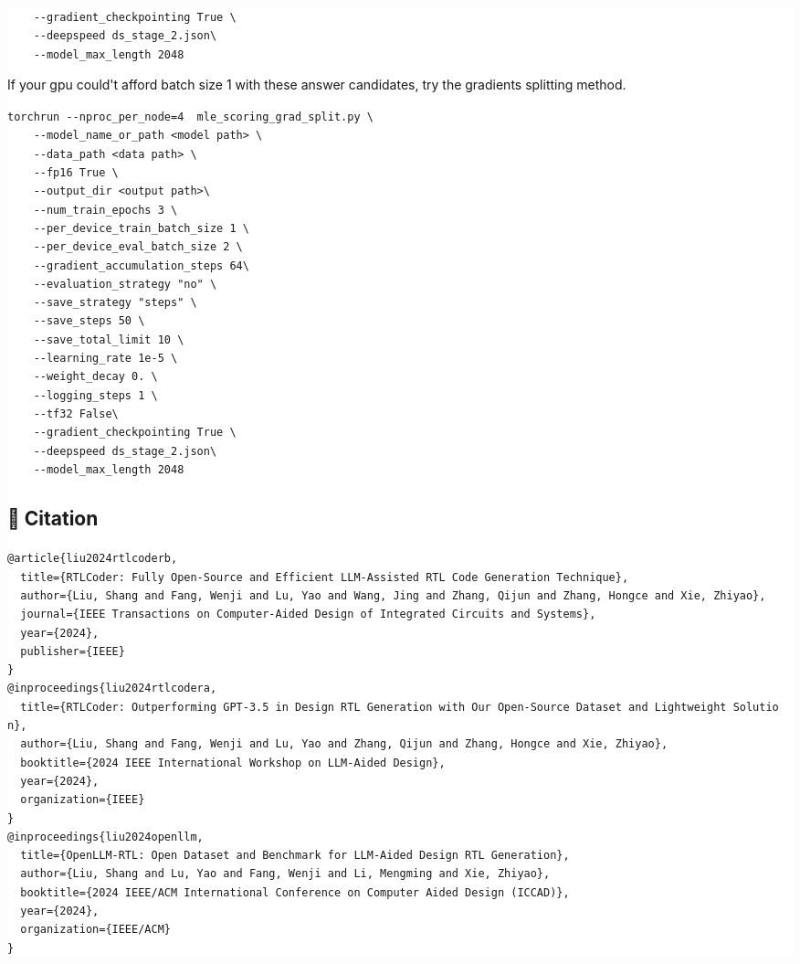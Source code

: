 ```
    --gradient_checkpointing True \
    --deepspeed ds_stage_2.json\
    --model_max_length 2048
```

If your gpu could't afford batch size 1 with these answer candidates, try the gradients splitting method.
```
torchrun --nproc_per_node=4  mle_scoring_grad_split.py \
    --model_name_or_path <model path> \
    --data_path <data path> \
    --fp16 True \
    --output_dir <output path>\
    --num_train_epochs 3 \
    --per_device_train_batch_size 1 \
    --per_device_eval_batch_size 2 \
    --gradient_accumulation_steps 64\
    --evaluation_strategy "no" \
    --save_strategy "steps" \
    --save_steps 50 \
    --save_total_limit 10 \
    --learning_rate 1e-5 \
    --weight_decay 0. \
    --logging_steps 1 \
    --tf32 False\
    --gradient_checkpointing True \
    --deepspeed ds_stage_2.json\
    --model_max_length 2048
```
## 📝 Citation
```
@article{liu2024rtlcoderb,
  title={RTLCoder: Fully Open-Source and Efficient LLM-Assisted RTL Code Generation Technique},
  author={Liu, Shang and Fang, Wenji and Lu, Yao and Wang, Jing and Zhang, Qijun and Zhang, Hongce and Xie, Zhiyao},
  journal={IEEE Transactions on Computer-Aided Design of Integrated Circuits and Systems},
  year={2024},
  publisher={IEEE}
}
@inproceedings{liu2024rtlcodera,
  title={RTLCoder: Outperforming GPT-3.5 in Design RTL Generation with Our Open-Source Dataset and Lightweight Solution},
  author={Liu, Shang and Fang, Wenji and Lu, Yao and Zhang, Qijun and Zhang, Hongce and Xie, Zhiyao},
  booktitle={2024 IEEE International Workshop on LLM-Aided Design},
  year={2024},
  organization={IEEE}
}
@inproceedings{liu2024openllm,
  title={OpenLLM-RTL: Open Dataset and Benchmark for LLM-Aided Design RTL Generation},
  author={Liu, Shang and Lu, Yao and Fang, Wenji and Li, Mengming and Xie, Zhiyao},
  booktitle={2024 IEEE/ACM International Conference on Computer Aided Design (ICCAD)},
  year={2024},
  organization={IEEE/ACM}
}
```
